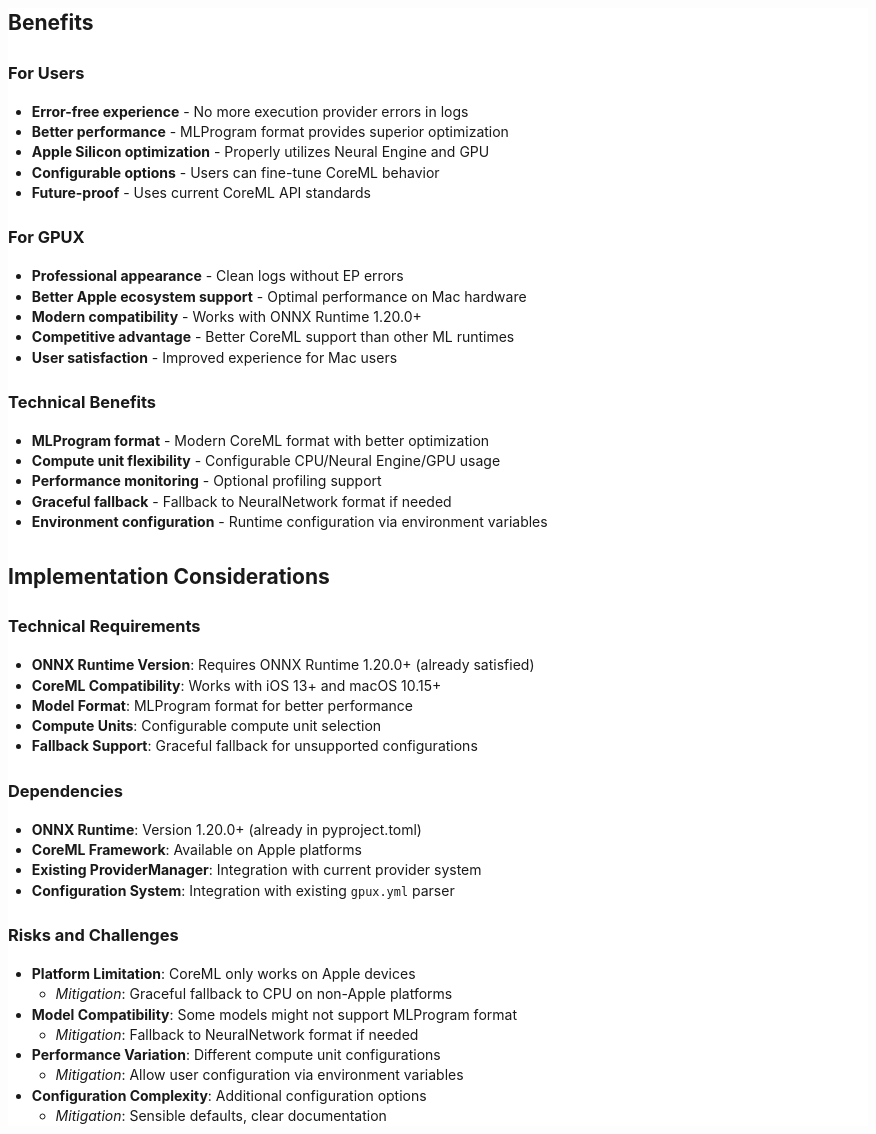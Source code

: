 ## Benefits

### For Users
- **Error-free experience** - No more execution provider errors in logs
- **Better performance** - MLProgram format provides superior optimization
- **Apple Silicon optimization** - Properly utilizes Neural Engine and GPU
- **Configurable options** - Users can fine-tune CoreML behavior
- **Future-proof** - Uses current CoreML API standards

### For GPUX
- **Professional appearance** - Clean logs without EP errors
- **Better Apple ecosystem support** - Optimal performance on Mac hardware
- **Modern compatibility** - Works with ONNX Runtime 1.20.0+
- **Competitive advantage** - Better CoreML support than other ML runtimes
- **User satisfaction** - Improved experience for Mac users

### Technical Benefits
- **MLProgram format** - Modern CoreML format with better optimization
- **Compute unit flexibility** - Configurable CPU/Neural Engine/GPU usage
- **Performance monitoring** - Optional profiling support
- **Graceful fallback** - Fallback to NeuralNetwork format if needed
- **Environment configuration** - Runtime configuration via environment variables

## Implementation Considerations

### Technical Requirements
- **ONNX Runtime Version**: Requires ONNX Runtime 1.20.0+ (already satisfied)
- **CoreML Compatibility**: Works with iOS 13+ and macOS 10.15+
- **Model Format**: MLProgram format for better performance
- **Compute Units**: Configurable compute unit selection
- **Fallback Support**: Graceful fallback for unsupported configurations

### Dependencies
- **ONNX Runtime**: Version 1.20.0+ (already in pyproject.toml)
- **CoreML Framework**: Available on Apple platforms
- **Existing ProviderManager**: Integration with current provider system
- **Configuration System**: Integration with existing `gpux.yml` parser

### Risks and Challenges
- **Platform Limitation**: CoreML only works on Apple devices
  - *Mitigation*: Graceful fallback to CPU on non-Apple platforms
- **Model Compatibility**: Some models might not support MLProgram format
  - *Mitigation*: Fallback to NeuralNetwork format if needed
- **Performance Variation**: Different compute unit configurations
  - *Mitigation*: Allow user configuration via environment variables
- **Configuration Complexity**: Additional configuration options
  - *Mitigation*: Sensible defaults, clear documentation
